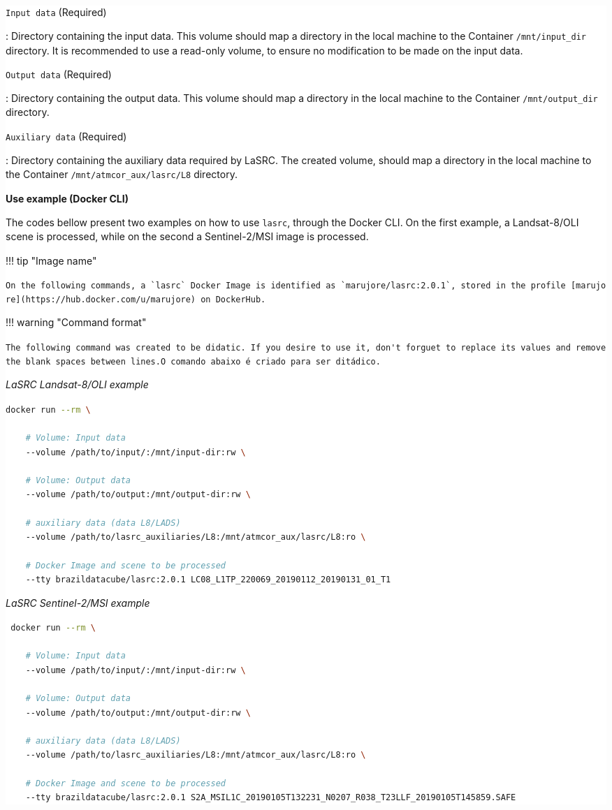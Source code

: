 `Input data` (Required)

:   Directory containing the input data. This volume should map a directory in the local machine to the Container `/mnt/input_dir` directory. It is recommended to use a read-only volume, to ensure no modification to be made on the input data.

`Output data` (Required)

:   Directory containing the output data. This volume should map a directory in the local machine to the Container `/mnt/output_dir` directory.


`Auxiliary data` (Required)

:   Directory containing the auxiliary data required by LaSRC. The created volume, should map a directory in the local machine to the Container `/mnt/atmcor_aux/lasrc/L8` directory.

**Use example (Docker CLI)**

The codes bellow present two examples on how to use `lasrc`, through the Docker CLI. On the first example, a Landsat-8/OLI scene is processed, while on the second a Sentinel-2/MSI image is processed.

!!! tip "Image name"

    On the following commands, a `lasrc` Docker Image is identified as `marujore/lasrc:2.0.1`, stored in the profile [marujore](https://hub.docker.com/u/marujore) on DockerHub.

!!! warning "Command format"

    The following command was created to be didatic. If you desire to use it, don't forguet to replace its values and remove the blank spaces between lines.O comando abaixo é criado para ser ditádico.

*LaSRC Landsat-8/OLI example*

``` sh
docker run --rm \

    # Volume: Input data
    --volume /path/to/input/:/mnt/input-dir:rw \

    # Volume: Output data
    --volume /path/to/output:/mnt/output-dir:rw \

    # auxiliary data (data L8/LADS)
    --volume /path/to/lasrc_auxiliaries/L8:/mnt/atmcor_aux/lasrc/L8:ro \

    # Docker Image and scene to be processed
    --tty brazildatacube/lasrc:2.0.1 LC08_L1TP_220069_20190112_20190131_01_T1
```

*LaSRC Sentinel-2/MSI example*

``` sh
 docker run --rm \

    # Volume: Input data
    --volume /path/to/input/:/mnt/input-dir:rw \

    # Volume: Output data
    --volume /path/to/output:/mnt/output-dir:rw \

    # auxiliary data (data L8/LADS)
    --volume /path/to/lasrc_auxiliaries/L8:/mnt/atmcor_aux/lasrc/L8:ro \

    # Docker Image and scene to be processed
    --tty brazildatacube/lasrc:2.0.1 S2A_MSIL1C_20190105T132231_N0207_R038_T23LLF_20190105T145859.SAFE
```
